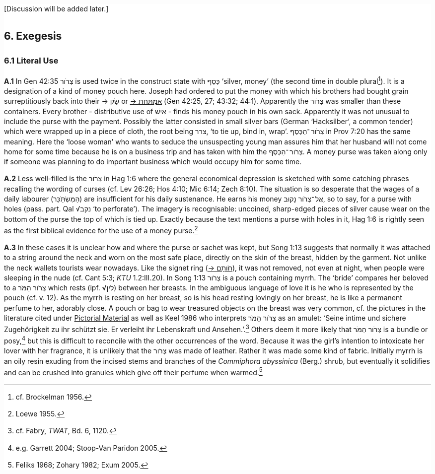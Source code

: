 
[Discussion will be added later.]


## 6. Exegesis

### 6.1 Literal Use


<b>A.1</b>
In Gen 42:35 <span dir="rtl">צְרֹור</span> is used twice in the construct state with <span dir="rtl">כֶּסֶף</span> ‘silver, money’ (the second time in double plural[^27]). It is a designation of a kind of money pouch here. Joseph had ordered to put the money with which his brothers had bought grain surreptitiously back into their → <span dir="rtl">שַׂק</span> or <a href=https://otw-site.eu/wp-content/uploads/2017/07/amtjt.pdf target="_blank">→ <span dir="rtl">אַמְתַּחַת</a></span> (Gen 42:25, 27; 43:32; 44:1). Apparently the <span dir="rtl">צְרֹור</span> was smaller than these containers. Every brother - distributive use of <span dir="rtl">אִישׁ</span> - finds his money pouch in his own sack. Apparently it was not unusual to include the purse with the payment. Possibly the latter consisted in small silver bars (German ‘Hacksilber’, a common tender) which were wrapped up in a piece of cloth, the root being <span dir="rtl">צרר</span>, ‘to tie up, bind in, wrap’. <span dir="rtl">צְרֹור&thinsp;־הַכֶּסֶף</span> in Prov 7:20 has the same meaning. Here the ‘loose woman’ who wants to seduce the unsuspecting young man assures him that her husband will not come home for some time because he is on a business trip and has taken with him the <span dir="rtl">צְרֹור&thinsp;־הַכֶּסֶף</span>. A money purse was taken along only if someone was planning to do important business which would occupy him for some time.

<b>A.2</b>
Less well-filled is the <span dir="rtl">צְרֹור</span> in Hag 1:6 where the general economical depression is sketched with some catching phrases recalling the wording of curses (cf. Lev 26:26; Hos 4:10; Mic 6:14; Zech 8:10). The situation is so desperate that the wages of a daily labourer (<span dir="rtl">הַמִּשְׂתַֹּכֵּר</span>) are insufficient for his daily sustenance. He earns his money <span dir="rtl">נָקוּב</span> <span dir="rtl">אֶל&thinsp;־צְרֹור</span>, so to say, for a purse with holes (pass. part. Qal √<span dir="rtl">נקב</span> ‘to perforate’). The imagery is recognisable: uncoined, sharp-edged pieces of silver cause wear on the bottom of the purse the top of which is tied up. Exactly because the text mentions a purse with holes in it, Hag 1:6 is rightly seen as the first biblical evidence for the use of a money purse.[^28]

<b>A.3</b>
In these cases it is unclear how and where the purse or sachet was kept, but Song 1:13 suggests that normally it was attached to a string  around the neck and worn on the most safe place, directly on the skin of the breast, hidden by the garment. Not unlike the neck wallets tourists  wear nowadays. Like the signet ring (<a href=https://otw-site.eu/wp-content/uploads/2017/07/jwtm.pdf target="_blank">→ <span dir="rtl">חֹותָם</span></a>), it was not removed, not even at night, when people were sleeping in the nude (cf. Cant 5:3; <i>KTU</i> 1.2:III.20). In Song 1:13 <span dir="rtl">צְרֹור</span> is a pouch containing myrrh. The ‘bride’ compares her beloved to a <span dir="rtl">הַמֹּר</span> <span dir="rtl">צְרֹור</span> which rests (ipf. √<span dir="rtl">לין</span>) between her breasts. In the ambiguous language of love it is he who is represented by the pouch (cf. v. 12). As the myrrh is resting on her breast, so is his head resting lovingly on her breast, he is like a permanent perfume to her, adorably close. A pouch or bag to wear treasured objects on the breast was very common, cf. the pictures in the literature cited under <a href="#PM">Pictorial Material</a> as well as Keel 1986 who interprets <span dir="rtl">הַמֹּר</span> <span dir="rtl">צְרֹור</span> as an amulet: ‘Seine intime und sichere Zugehörigkeit zu ihr schützt sie. Er verleiht ihr Lebenskraft und Ansehen.’.[^29] Others deem it more likely that <span dir="rtl">הַמֹּר</span> <span dir="rtl">צְרֹור</span> is a bundle or posy,[^30] but this is difficult to reconcile with the other occurrences of the word. Because it was the girl’s intention to intoxicate her lover with her fragrance, it is unlikely that the <span dir="rtl">צְרֹור</span> was made of leather. Rather it was made some kind of fabric. Initially myrrh is an oily resin exuding from the incised stems and branches of the <i>Commiphora abyssinica</i> (Berg.) shrub, but eventually it solidifies and can be crushed into granules which give off their perfume when warmed.[^31]


[^1]: cf. <i>T</i>d. 6, 1113;   <i>AT</i>87,  990; Klein, <i>HL</i>56-7.
[^2]: Salonen, <i>sgeräte</i>eil 1, 192.
[^3]: Del Olmo Lete & Sanmartín, <i>AT</i>91.
[^4]: Levy, <i>WTM</i>, Bd. 4, 224.
[^5]: Jastrow, <i>DTT</i>, 1300.
[^6]: Levy, <i>WTM</i>, Bd. 4, 224.
[^7]: Sokoloff, <i>DJPA</i>, 471.
[^8]: Sokoloff, <i>DJBA</i>, 974.
[^9]: so Levy, <i>CWT</i>, 338.
[^10]: so Sokoloff, <i>DJPA</i>, 470.
[^11]: Tal, <i>DSA</i>, 745.
[^12]: Payne Smith (Margoliouth), <i>CSD</i>, 485.
[^13]: Costaz, <i>DSF</i>, 305.
[^14]: Sokoloff, <i>SLB</i>, 1304-5.
[^15]: Sokoloff, <i>SLB</i>, 1305.
[^16]: Macuch, <i>MD</i>, 397.
[^17]: Lane, <i>AEL</i>, 1672.
[^18]: Dozy, <i>SDA</i>, t. 1, 826.
[^19]: Wehr, <i>DWMA</i>, 510.
[^20]: Krauss, <i>TA</i>, Bd. 1, 200.
[^21]: <i>GELS-L</i>, 99.
[^22]: <i>LSJ</i>, 880.
[^23]: <i>LSJ, 975</i>.
[^24]: <i>GELS-L</i>, 49: ‘bundle’; <i>LSJ</i>, 880: ‘band, breastband, girdle, bundle’.
[^25]: <i>GELS-L</i>, 76; <i>GELS-M</i>, 112; <i>LSJ</i>, 304.
[^26]: cf. Van Staalduine 2002.
[^27]: cf. Brockelman 1956.
[^28]: Loewe 1955.
[^29]: cf. Fabry, <i>TWAT</i>, Bd. 6, 1120.
[^30]: e.g. Garrett 2004; Stoop-Van Paridon 2005.
[^31]: Feliks 1968; Zohary 1982; Exum 2005.
[^32]: Tur-Sinai 1957 and Clines 1989.
[^33]: cf. Lambert 1960; Fohrer 1963; Wildberger 1972; Hartley 1988.
[^34]: cf. Wildberger 1972.
[^35]: cf. Fokkelman 1986.
[^36]: Oppenheim 1959; Eissfeldt 1960; Abusch 1981; Glassner 2000.
[^37]: Marmorstein 1925. cf. Fabry, <i>TWAT</i>, Bd. 6, 1121.
[^38]: Eissfeldt 1960, Fig. 1-7; Abusch 1981, 5, Pl. 2; Keel 1986, 69, Fig. 20.